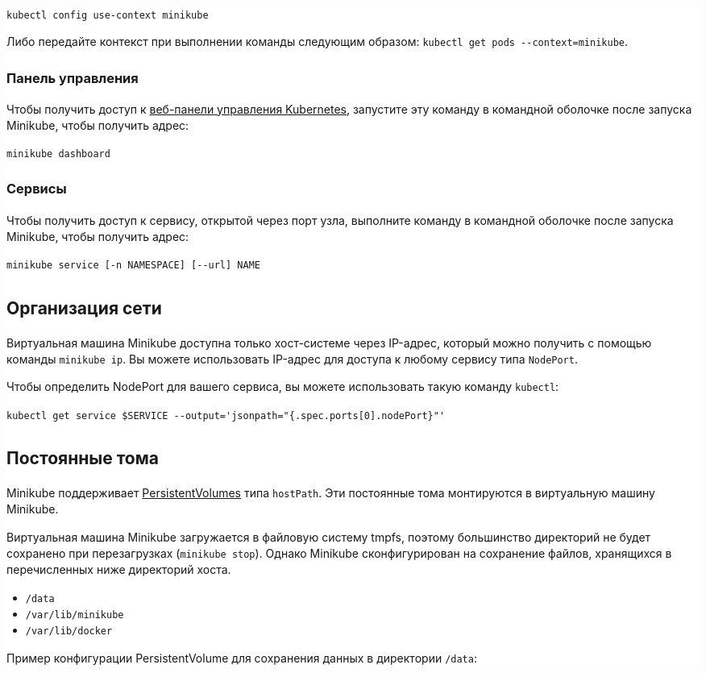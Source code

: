 ```shell
kubectl config use-context minikube
```

Либо передайте контекст при выполнении команды следующим образом:
`kubectl get pods --context=minikube`.

### Панель управления

Чтобы получить доступ к
[веб-панели управления Kubernetes](/docs/tasks/access-application-cluster/web-ui-dashboard/),
запустите эту команду в командной оболочке после запуска Minikube, чтобы
получить адрес:

```shell
minikube dashboard
```

### Сервисы

Чтобы получить доступ к сервису, открытой через порт узла, выполните команду в
командной оболочке после запуска Minikube, чтобы получить адрес:

```shell
minikube service [-n NAMESPACE] [--url] NAME
```

## Организация сети

Виртуальная машина Minikube доступна только хост-системе через IP-адрес, который
можно получить с помощью команды `minikube ip`. Вы можете использовать IP-адрес
для доступа к любому сервису типа `NodePort`.

Чтобы определить NodePort для вашего сервиса, вы можете использовать такую
команду `kubectl`:

```shell
kubectl get service $SERVICE --output='jsonpath="{.spec.ports[0].nodePort}"'
```

## Постоянные тома

Minikube поддерживает
[PersistentVolumes](/docs/concepts/storage/persistent-volumes/) типа `hostPath`.
Эти постоянные тома монтируются в виртуальную машину Minikube.

Виртуальная машина Minikube загружается в файловую систему tmpfs, поэтому
большинство директорий не будет сохранено при перезагрузках (`minikube stop`).
Однако Minikube сконфигурирован на сохранение файлов, хранящихся в перечисленных
ниже директорий хоста.

- `/data`
- `/var/lib/minikube`
- `/var/lib/docker`

Пример конфигурации PersistentVolume для сохранения данных в директории `/data`:
